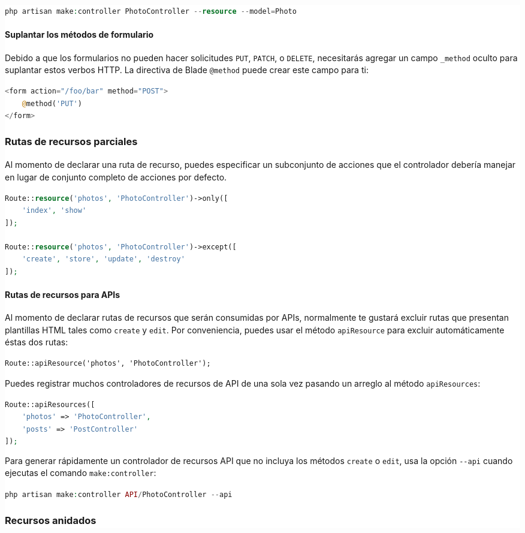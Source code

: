 ```php
php artisan make:controller PhotoController --resource --model=Photo
```

#### Suplantar los métodos de formulario

Debido a que los formularios no pueden hacer solicitudes `PUT`, `PATCH`, o `DELETE`, necesitarás agregar un campo `_method` oculto para suplantar estos verbos HTTP. La directiva de Blade `@method` puede crear este campo para ti:

```php
<form action="/foo/bar" method="POST">
    @method('PUT')
</form>
```

<a name="restful-partial-resource-routes"></a>
### Rutas de recursos parciales

Al momento de declarar una ruta de recurso, puedes especificar un subconjunto de acciones que el controlador debería manejar en lugar de conjunto completo de acciones por defecto.

```php
Route::resource('photos', 'PhotoController')->only([
    'index', 'show'
]);

Route::resource('photos', 'PhotoController')->except([
    'create', 'store', 'update', 'destroy'
]);
```

#### Rutas de recursos para APIs

Al momento de declarar rutas de recursos que serán consumidas por APIs, normalmente te gustará excluir rutas que presentan plantillas HTML tales como `create` y `edit`. Por conveniencia, puedes usar el método `apiResource` para excluir automáticamente éstas dos rutas:

    Route::apiResource('photos', 'PhotoController');

Puedes registrar muchos controladores de recursos de API de una sola vez pasando un arreglo al método `apiResources`:

```php
Route::apiResources([
    'photos' => 'PhotoController',
    'posts' => 'PostController'
]);
```

Para generar rápidamente un controlador de recursos API que no incluya los métodos `create` o `edit`, usa la opción `--api` cuando ejecutas el comando `make:controller`:

```php
php artisan make:controller API/PhotoController --api
```

<a name="restful-nested-resources"></a>
### Recursos anidados
